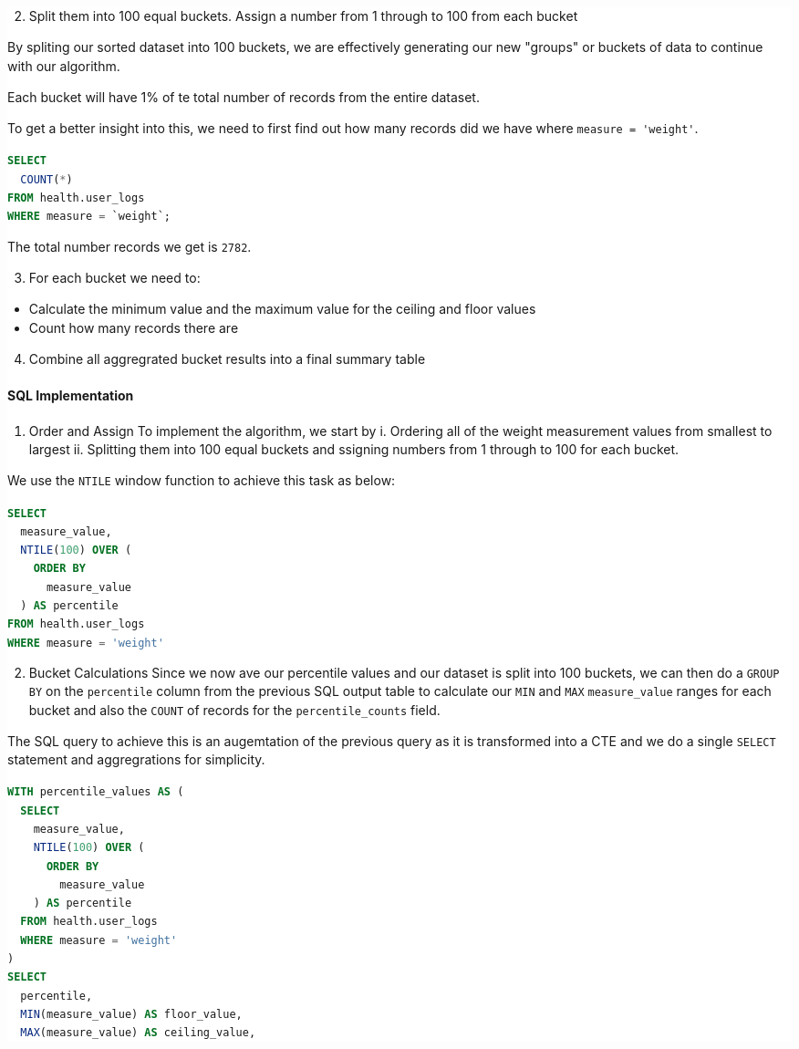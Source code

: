 2. Split them into 100 equal buckets. Assign a number from 1 through to 100 from each bucket

By spliting our sorted dataset into 100 buckets, we are effectively generating our new "groups" or buckets of data to continue with our algorithm.

Each bucket will have 1% of te total number of records from the entire dataset.

To get a better insight into this, we need to first find out how many records did we have where `measure = 'weight'`.

```sql
SELECT
  COUNT(*)
FROM health.user_logs
WHERE measure = `weight`;
```

The total number records we get is `2782`.

3. For each bucket we need to:

* Calculate the minimum value and the maximum value for the ceiling and floor values
* Count how many records there are

4. Combine all aggregrated bucket results into a final summary table

#### SQL Implementation

1. Order and Assign
  To implement the algorithm, we start by
    i. Ordering all of the weight measurement values from smallest to largest
    ii. Splitting them into 100 equal buckets and ssigning numbers from 1 through to 100 for each bucket.

We use the `NTILE` window function to achieve this task as below:

```sql
SELECT
  measure_value,
  NTILE(100) OVER (
    ORDER BY
      measure_value
  ) AS percentile
FROM health.user_logs
WHERE measure = 'weight'
```

2. Bucket Calculations
Since we now ave our percentile values and our dataset is split into 100 buckets, we can then do a `GROUP BY` on the `percentile` column from the previous SQL output table to calculate our `MIN` and `MAX` `measure_value` ranges for each bucket and also the `COUNT` of records for the `percentile_counts` field.

The SQL query to achieve this is an augemtation of the previous query as it is transformed into a CTE and we do a single `SELECT` statement and aggregrations for simplicity.

```sql
WITH percentile_values AS (
  SELECT
    measure_value,
    NTILE(100) OVER (
      ORDER BY
        measure_value
    ) AS percentile
  FROM health.user_logs
  WHERE measure = 'weight'
)
SELECT
  percentile,
  MIN(measure_value) AS floor_value,
  MAX(measure_value) AS ceiling_value,
```